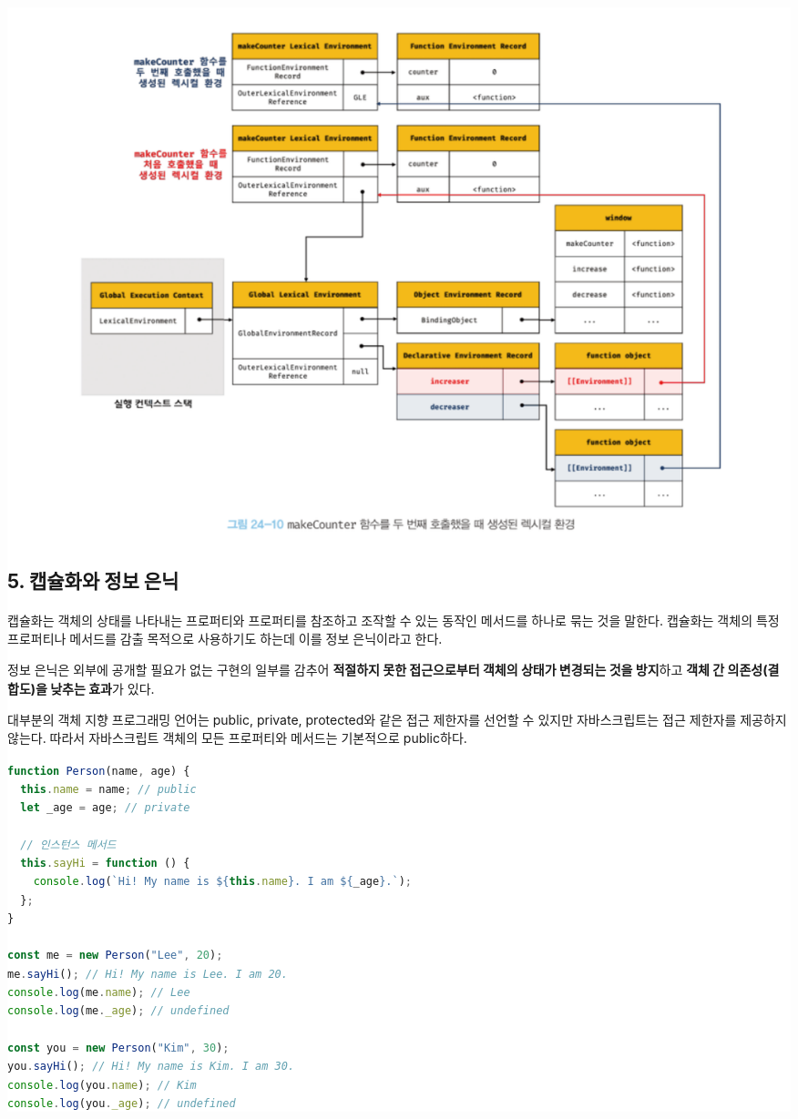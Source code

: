 ![Untitled](./images/closure2.png)

## 5. 캡슐화와 정보 은닉

캡슐화는 객체의 상태를 나타내는 프로퍼티와 프로퍼티를 참조하고 조작할 수 있는 동작인 메서드를 하나로 묶는 것을 말한다. 캡슐화는 객체의 특정 프로퍼티나 메서드를 감출 목적으로 사용하기도 하는데 이를 정보 은닉이라고 한다.

정보 은닉은 외부에 공개할 필요가 없는 구현의 일부를 감추어 **적절하지 못한 접근으로부터 객체의 상태가 변경되는 것을 방지**하고 **객체 간 의존성(결합도)을 낮추는 효과**가 있다.

대부분의 객체 지향 프로그래밍 언어는 public, private, protected와 같은 접근 제한자를 선언할 수 있지만 자바스크립트는 접근 제한자를 제공하지 않는다. 따라서 자바스크립트 객체의 모든 프로퍼티와 메서드는 기본적으로 public하다.

```jsx
function Person(name, age) {
  this.name = name; // public
  let _age = age; // private

  // 인스턴스 메서드
  this.sayHi = function () {
    console.log(`Hi! My name is ${this.name}. I am ${_age}.`);
  };
}

const me = new Person("Lee", 20);
me.sayHi(); // Hi! My name is Lee. I am 20.
console.log(me.name); // Lee
console.log(me._age); // undefined

const you = new Person("Kim", 30);
you.sayHi(); // Hi! My name is Kim. I am 30.
console.log(you.name); // Kim
console.log(you._age); // undefined
```
